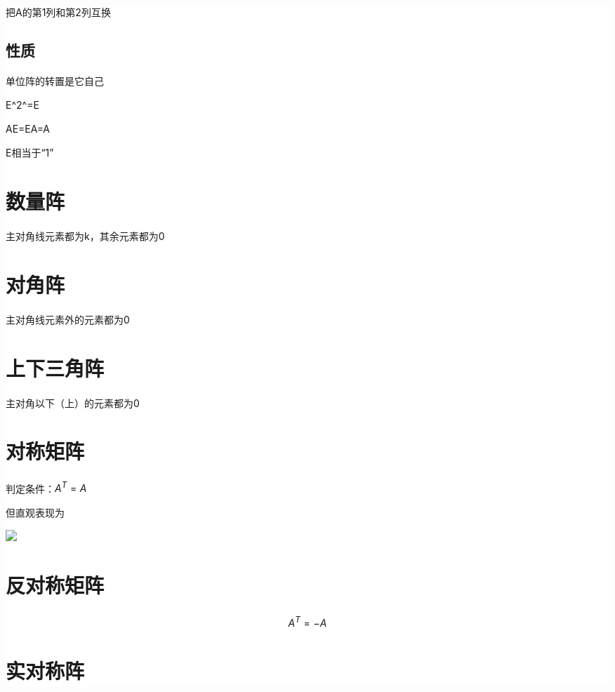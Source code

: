 把A的第1列和第2列互换





## 性质

单位阵的转置是它自己

E^2^=E

AE=EA=A

E相当于“1”

 

# 数量阵

主对角线元素都为k，其余元素都为0



# 对角阵

主对角线元素外的元素都为0



# 上下三角阵

主对角以下（上）的元素都为0



# 对称矩阵

判定条件：$A^T=A$

但直观表现为

![](https://gitee.com/simple_one1/pic/raw/master/image-20210806154645071.png)







# 反对称矩阵

$$A^T=-A$$





# 实对称阵
